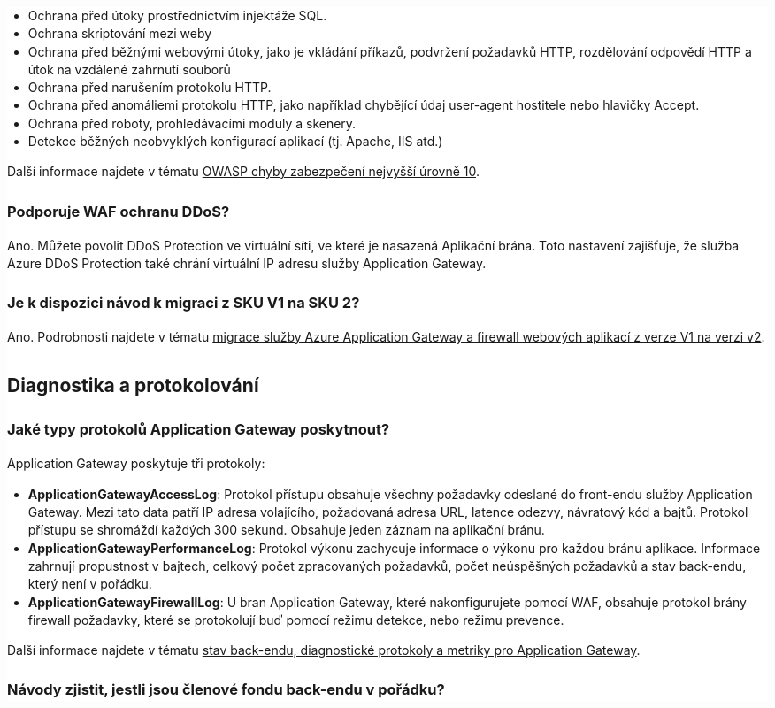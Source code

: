 * Ochrana před útoky prostřednictvím injektáže SQL.
* Ochrana skriptování mezi weby
* Ochrana před běžnými webovými útoky, jako je vkládání příkazů, podvržení požadavků HTTP, rozdělování odpovědí HTTP a útok na vzdálené zahrnutí souborů
* Ochrana před narušením protokolu HTTP.
* Ochrana před anomáliemi protokolu HTTP, jako například chybějící údaj user-agent hostitele nebo hlavičky Accept.
* Ochrana před roboty, prohledávacími moduly a skenery.
* Detekce běžných neobvyklých konfigurací aplikací (tj. Apache, IIS atd.)

Další informace najdete v tématu [OWASP chyby zabezpečení nejvyšší úrovně 10](https://www.owasp.org/index.php/Top10#OWASP_Top_10_for_2013).

### <a name="does-waf-support-ddos-protection"></a>Podporuje WAF ochranu DDoS?

Ano. Můžete povolit DDoS Protection ve virtuální síti, ve které je nasazená Aplikační brána. Toto nastavení zajišťuje, že služba Azure DDoS Protection také chrání virtuální IP adresu služby Application Gateway.

### <a name="is-there-guidance-available-to-migrate-from-the-v1-sku-to-the-v2-sku"></a>Je k dispozici návod k migraci z SKU V1 na SKU 2?

Ano. Podrobnosti najdete v tématu [migrace služby Azure Application Gateway a firewall webových aplikací z verze V1 na verzi v2](migrate-v1-v2.md).

## <a name="diagnostics-and-logging"></a>Diagnostika a protokolování

### <a name="what-types-of-logs-does-application-gateway-provide"></a>Jaké typy protokolů Application Gateway poskytnout?

Application Gateway poskytuje tři protokoly: 

* **ApplicationGatewayAccessLog**: Protokol přístupu obsahuje všechny požadavky odeslané do front-endu služby Application Gateway. Mezi tato data patří IP adresa volajícího, požadovaná adresa URL, latence odezvy, návratový kód a bajtů. Protokol přístupu se shromáždí každých 300 sekund. Obsahuje jeden záznam na aplikační bránu.
* **ApplicationGatewayPerformanceLog**: Protokol výkonu zachycuje informace o výkonu pro každou bránu aplikace. Informace zahrnují propustnost v bajtech, celkový počet zpracovaných požadavků, počet neúspěšných požadavků a stav back-endu, který není v pořádku.
* **ApplicationGatewayFirewallLog**: U bran Application Gateway, které nakonfigurujete pomocí WAF, obsahuje protokol brány firewall požadavky, které se protokolují buď pomocí režimu detekce, nebo režimu prevence.

Další informace najdete v tématu [stav back-endu, diagnostické protokoly a metriky pro Application Gateway](application-gateway-diagnostics.md).

### <a name="how-do-i-know-if-my-backend-pool-members-are-healthy"></a>Návody zjistit, jestli jsou členové fondu back-endu v pořádku?
